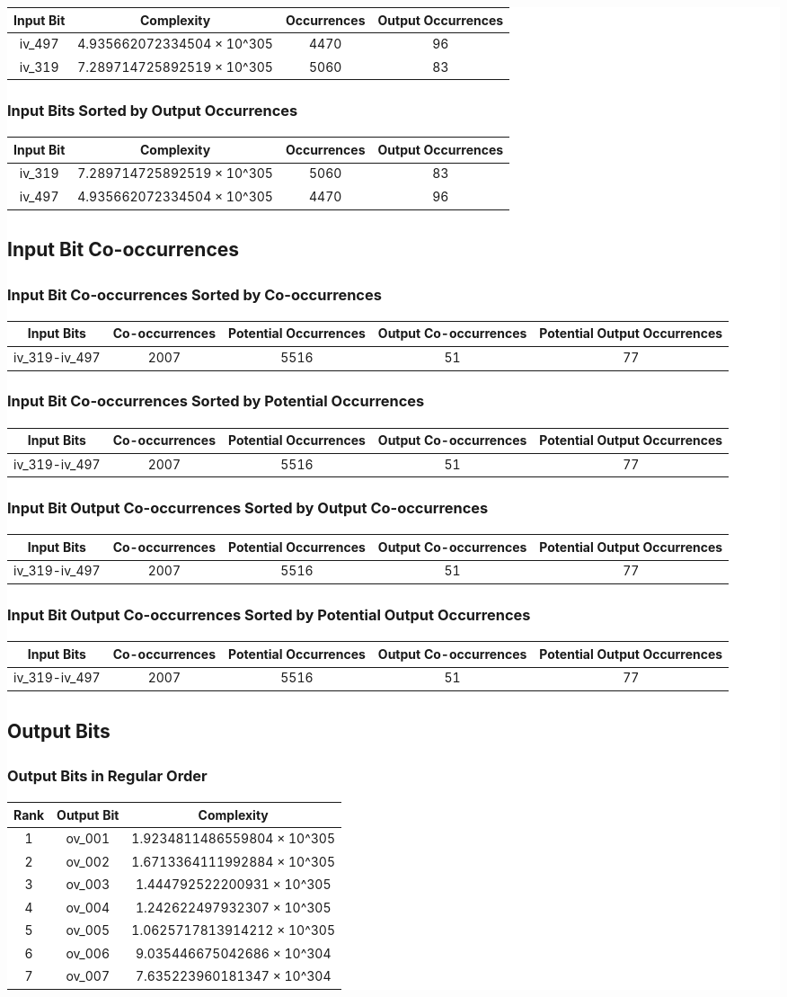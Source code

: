 | Input Bit | Complexity | Occurrences | Output Occurrences |
|:---------:|:----------:|:-----------:|:------------------:|
| iv_497 | 4.935662072334504 × 10^305 | 4470 | 96 |
| iv_319 | 7.289714725892519 × 10^305 | 5060 | 83 |

### Input Bits Sorted by Output Occurrences

| Input Bit | Complexity | Occurrences | Output Occurrences |
|:---------:|:----------:|:-----------:|:------------------:|
| iv_319 | 7.289714725892519 × 10^305 | 5060 | 83 |
| iv_497 | 4.935662072334504 × 10^305 | 4470 | 96 |

## Input Bit Co-occurrences

### Input Bit Co-occurrences Sorted by Co-occurrences

| Input Bits | Co-occurrences | Potential Occurrences | Output Co-occurrences | Potential Output Occurrences |
|:----------:|:--------------:|:---------------------:|:---------------------:|:----------------------------:|
| iv_319-iv_497 | 2007 | 5516 | 51 | 77 |

### Input Bit Co-occurrences Sorted by Potential Occurrences

| Input Bits | Co-occurrences | Potential Occurrences | Output Co-occurrences | Potential Output Occurrences |
|:----------:|:--------------:|:---------------------:|:---------------------:|:----------------------------:|
| iv_319-iv_497 | 2007 | 5516 | 51 | 77 |

### Input Bit Output Co-occurrences Sorted by Output Co-occurrences

| Input Bits | Co-occurrences | Potential Occurrences | Output Co-occurrences | Potential Output Occurrences |
|:----------:|:--------------:|:---------------------:|:---------------------:|:----------------------------:|
| iv_319-iv_497 | 2007 | 5516 | 51 | 77 |

### Input Bit Output Co-occurrences Sorted by Potential Output Occurrences

| Input Bits | Co-occurrences | Potential Occurrences | Output Co-occurrences | Potential Output Occurrences |
|:----------:|:--------------:|:---------------------:|:---------------------:|:----------------------------:|
| iv_319-iv_497 | 2007 | 5516 | 51 | 77 |

## Output Bits

### Output Bits in Regular Order

| Rank | Output Bit | Complexity |
|:----:|:----------:|:----------:|
| 1 | ov_001 | 1.9234811486559804 × 10^305 |
| 2 | ov_002 | 1.6713364111992884 × 10^305 |
| 3 | ov_003 | 1.444792522200931 × 10^305 |
| 4 | ov_004 | 1.242622497932307 × 10^305 |
| 5 | ov_005 | 1.0625717813914212 × 10^305 |
| 6 | ov_006 | 9.035446675042686 × 10^304 |
| 7 | ov_007 | 7.635223960181347 × 10^304 |